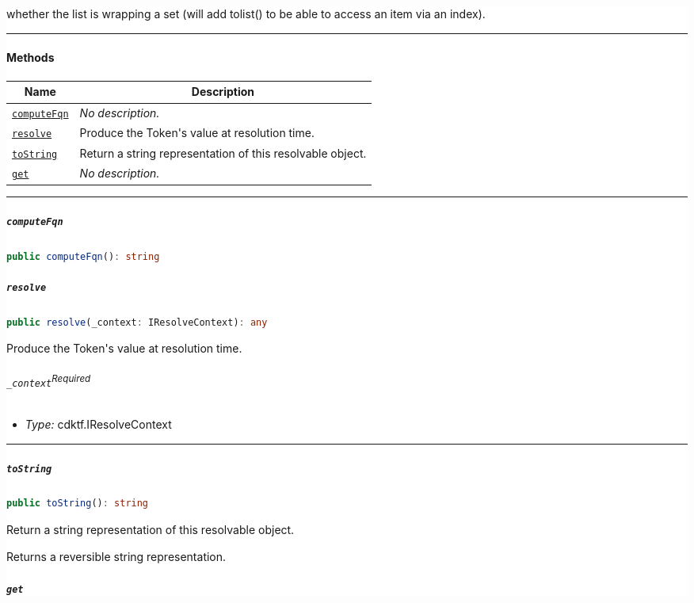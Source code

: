 whether the list is wrapping a set (will add tolist() to be able to access an item via an index).

---

#### Methods <a name="Methods" id="Methods"></a>

| **Name** | **Description** |
| --- | --- |
| <code><a href="#rhizo-co-terraform-provider-opsgenie.escalation.EscalationRepeatList.computeFqn">computeFqn</a></code> | *No description.* |
| <code><a href="#rhizo-co-terraform-provider-opsgenie.escalation.EscalationRepeatList.resolve">resolve</a></code> | Produce the Token's value at resolution time. |
| <code><a href="#rhizo-co-terraform-provider-opsgenie.escalation.EscalationRepeatList.toString">toString</a></code> | Return a string representation of this resolvable object. |
| <code><a href="#rhizo-co-terraform-provider-opsgenie.escalation.EscalationRepeatList.get">get</a></code> | *No description.* |

---

##### `computeFqn` <a name="computeFqn" id="rhizo-co-terraform-provider-opsgenie.escalation.EscalationRepeatList.computeFqn"></a>

```typescript
public computeFqn(): string
```

##### `resolve` <a name="resolve" id="rhizo-co-terraform-provider-opsgenie.escalation.EscalationRepeatList.resolve"></a>

```typescript
public resolve(_context: IResolveContext): any
```

Produce the Token's value at resolution time.

###### `_context`<sup>Required</sup> <a name="_context" id="rhizo-co-terraform-provider-opsgenie.escalation.EscalationRepeatList.resolve.parameter._context"></a>

- *Type:* cdktf.IResolveContext

---

##### `toString` <a name="toString" id="rhizo-co-terraform-provider-opsgenie.escalation.EscalationRepeatList.toString"></a>

```typescript
public toString(): string
```

Return a string representation of this resolvable object.

Returns a reversible string representation.

##### `get` <a name="get" id="rhizo-co-terraform-provider-opsgenie.escalation.EscalationRepeatList.get"></a>
